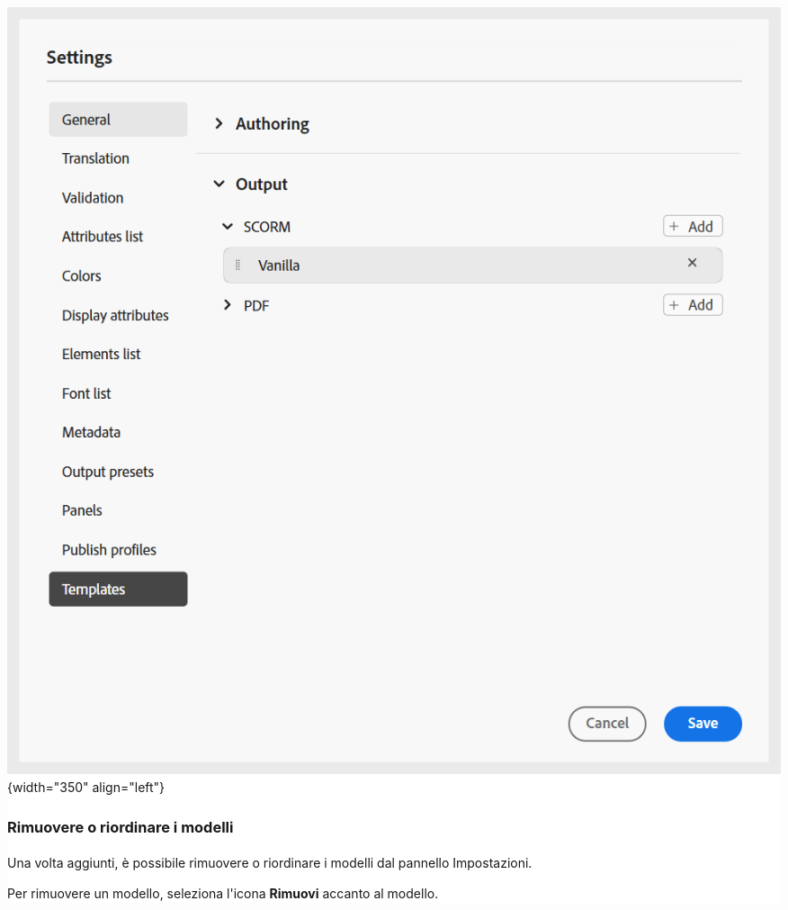    ![](assets/scorm-template-added.png){width="350" align="left"}

### Rimuovere o riordinare i modelli

Una volta aggiunti, è possibile rimuovere o riordinare i modelli dal pannello Impostazioni.

Per rimuovere un modello, seleziona l&#39;icona **Rimuovi** accanto al modello.
